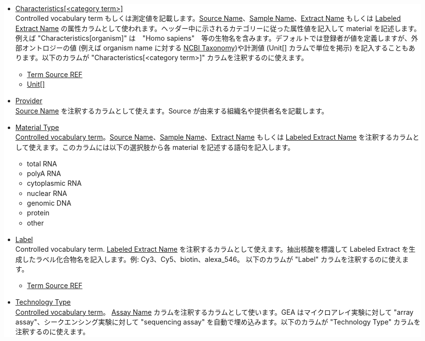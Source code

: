 

  - [Characteristics\[\<category term\>\]](#Characteristics)  
    Controlled vocabulary term もしくは測定値を記載します。[Source
    Name](#Source_Name)、[Sample Name](#Sample_Name)、[Extract
    Name](#Extract_Name) もしくは [Labeled Extract
    Name](#Labeled_Extract_Name)
    の属性カラムとして使われます。ヘッダー中に示されるカテゴリーに従った属性値を記入して
    material を記述します。例えば "Characteristics\[organism\]" は　"Homo
    sapiens"　等の生物名を含みます。デフォルトでは登録者が値を定義しますが、外部オントロジーの値 (例えば
    organism name に対する [NCBI
    Taxonomy](https://www.ncbi.nlm.nih.gov/taxonomy))や計測値 (Unit\[\]
    カラムで単位を掲示) を記入することもあります。以下のカラムが
    "Characteristics\[\<category term\>\]" カラムを注釈するのに使えます。
    
      - [Term Source REF](#Term_Source_REF)
      - [Unit\[\]](#Unit)



  - [Provider](#Provider)  
    [Source Name](#Source_Name) を注釈するカラムとして使えます。Source
    が由来する組織名や提供者名を記載します。



  - [Material Type](#Material_Type)  
    [Controlled vocabulary
    term](https://docs.google.com/spreadsheets/d/1HZs21QDMonbP-vA_5O1R5HiWJjkT8kL3NsVu2GG_kXE/edit#gid=986287710)。[Source
    Name](#Source_Name)、[Sample Name](#Sample_Name)、[Extract
    Name](#Extract_Name) もしくは [Labeled Extract
    Name](#Labeled_Extract_Name) を注釈するカラムとして使えます。このカラムには以下の選択肢から各
    material を記述する語句を記入します。
    
    <div class="sub_index">
    
      - total RNA
      - polyA RNA
      - cytoplasmic RNA
      - nuclear RNA
      - genomic DNA
      - protein
      - other
    
    </div>



  - [Label](#Label)  
    Controlled vocabulary term. [Labeled Extract
    Name](#Labeled_Extract_Name) を注釈するカラムとして使えます。抽出核酸を標識して Labeled
    Extract を生成したラベル化合物名を記入します。例: Cy3、Cy5、biotin、alexa\_546。 以下のカラムが
    "Label" カラムを注釈するのに使えます。
    
      - [Term Source REF](#Term_Source_REF)



  - [Technology Type](#Technology_Type)  
    [Controlled vocabulary
    term](https://docs.google.com/spreadsheets/d/1HZs21QDMonbP-vA_5O1R5HiWJjkT8kL3NsVu2GG_kXE/edit#gid=156878890)。
    [Assay Name](#Assay_Name) カラムを注釈するカラムとして使います。GEA はマイクロアレイ実験に対して
    "array assay"、シークエンシング実験に対して "sequencing assay" を自動で埋め込みます。以下のカラムが
    "Technology Type" カラムを注釈するのに使えます。
    
